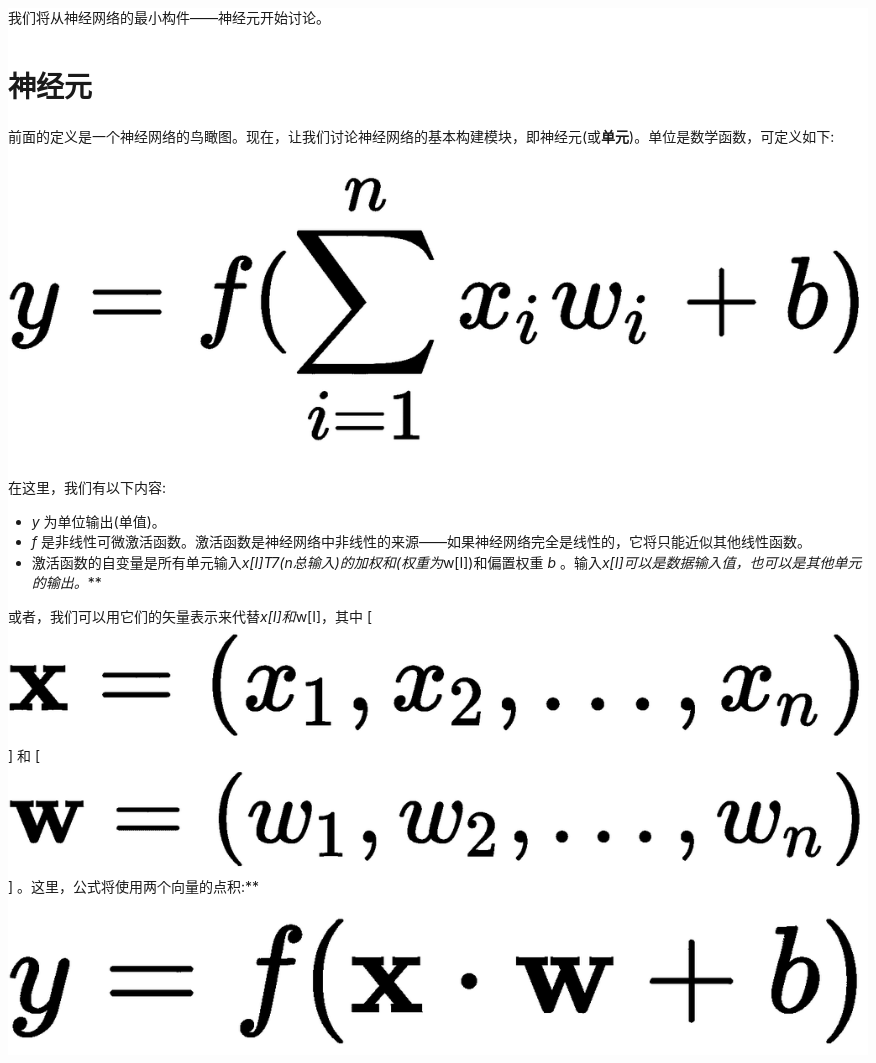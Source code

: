 我们将从神经网络的最小构件——神经元开始讨论。



# 神经元

前面的定义是一个神经网络的鸟瞰图。现在，让我们讨论神经网络的基本构建模块，即神经元(或**单元**)。单位是数学函数，可定义如下:

![](img/f16f17a0-7360-485c-a4ca-463feb633388.png)

在这里，我们有以下内容:

*   *y* 为单位输出(单值)。
*   *f* 是非线性可微激活函数。激活函数是神经网络中非线性的来源——如果神经网络完全是线性的，它将只能近似其他线性函数。
*   激活函数的自变量是所有单元输入*x[I]T7(*n*总输入)的加权和(权重为*w[I])和偏置权重 *b* 。输入*x[I]可以是数据输入值，也可以是其他单元的输出。***

或者，我们可以用它们的矢量表示来代替*x[I]和*w[I]，其中 [![](img/70c30cb5-49ed-4523-915a-7ad17f211850.png)] 和 [![](img/5463e3ea-224a-4be3-9db7-87f4172b806d.png)] 。这里，公式将使用两个向量的点积:**

![](img/d9748d38-e79a-4d30-9a70-0558d40a3a9a.png)
